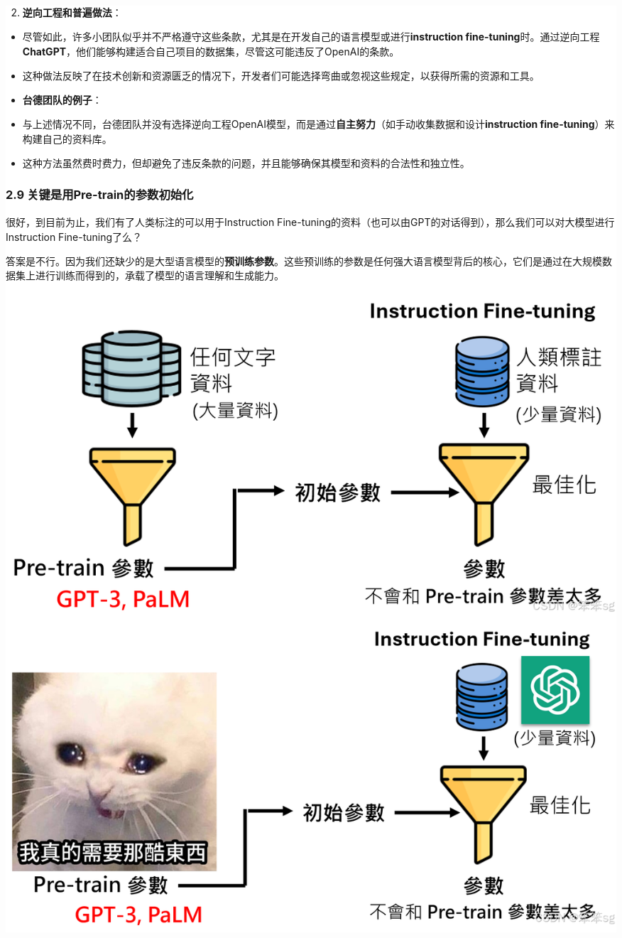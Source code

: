2. **逆向工程和普遍做法**：

- 尽管如此，许多小团队似乎并不严格遵守这些条款，尤其是在开发自己的语言模型或进行**instruction fine-tuning**时。通过逆向工程**ChatGPT**，他们能够构建适合自己项目的数据集，尽管这可能违反了OpenAI的条款。
- 这种做法反映了在技术创新和资源匮乏的情况下，开发者们可能选择弯曲或忽视这些规定，以获得所需的资源和工具。
- **台德团队的例子**：

- 与上述情况不同，台德团队并没有选择逆向工程OpenAI模型，而是通过**自主努力**（如手动收集数据和设计**instruction fine-tuning**）来构建自己的资料库。
- 这种方法虽然费时费力，但却避免了违反条款的问题，并且能够确保其模型和资料的合法性和独立性。

### 2.9 关键是用Pre-train的参数初始化

很好，到目前为止，我们有了人类标注的可以用于Instruction Fine-tuning的资料（也可以由GPT的对话得到），那么我们可以对大模型进行Instruction Fine-tuning了么？

答案是不行。因为我们还缺少的是大型语言模型的**预训练参数**。这些预训练的参数是任何强大语言模型背后的核心，它们是通过在大规模数据集上进行训练而得到的，承载了模型的语言理解和生成能力。

![img](./assets/ab53b09ed5a34c09804ca7dbfe316304.png)

![img](./assets/1da2211c31e34a459cbcca59e52b0c16.png)
